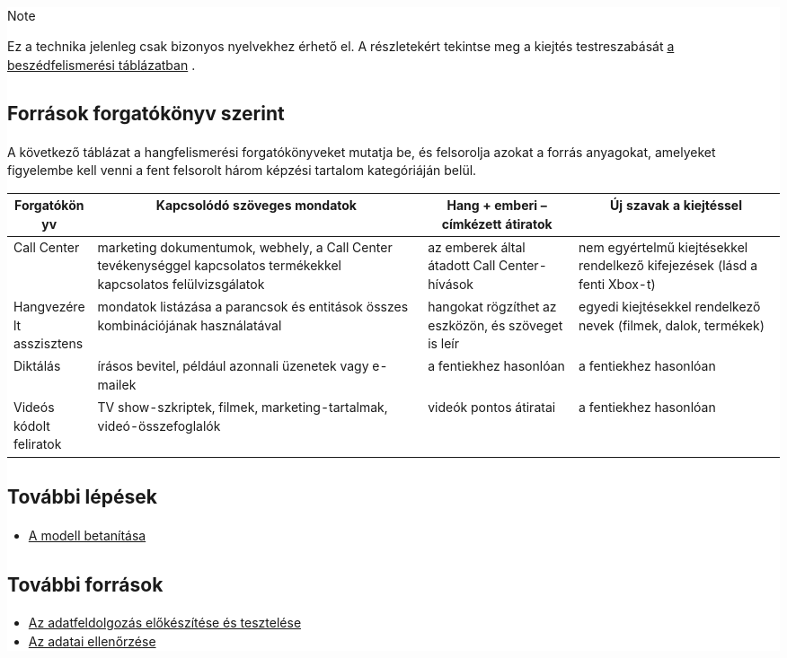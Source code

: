 > [!NOTE]
> Ez a technika jelenleg csak bizonyos nyelvekhez érhető el. A részletekért tekintse meg a kiejtés testreszabását [a beszédfelismerési táblázatban](language-support.md) .

## <a name="sources-by-scenario"></a>Források forgatókönyv szerint

A következő táblázat a hangfelismerési forgatókönyveket mutatja be, és felsorolja azokat a forrás anyagokat, amelyeket figyelembe kell venni a fent felsorolt három képzési tartalom kategóriáján belül.

| Forgatókönyv | Kapcsolódó szöveges mondatok | Hang + emberi – címkézett átiratok | Új szavak a kiejtéssel |
|----------|------------------------|------------------------------|------------------------------|
| Call Center             | marketing dokumentumok, webhely, a Call Center tevékenységgel kapcsolatos termékekkel kapcsolatos felülvizsgálatok | az emberek által átadott Call Center-hívások | nem egyértelmű kiejtésekkel rendelkező kifejezések (lásd a fenti Xbox-t) |
| Hangvezérelt asszisztens         | mondatok listázása a parancsok és entitások összes kombinációjának használatával | hangokat rögzíthet az eszközön, és szöveget is leír | egyedi kiejtésekkel rendelkező nevek (filmek, dalok, termékek) |
| Diktálás               | írásos bevitel, például azonnali üzenetek vagy e-mailek | a fentiekhez hasonlóan | a fentiekhez hasonlóan |
| Videós kódolt feliratok | TV show-szkriptek, filmek, marketing-tartalmak, videó-összefoglalók | videók pontos átiratai | a fentiekhez hasonlóan |

## <a name="next-steps"></a>További lépések

- [A modell betanítása](how-to-custom-speech-train-model.md)

## <a name="additional-resources"></a>További források

- [Az adatfeldolgozás előkészítése és tesztelése](how-to-custom-speech-test-data.md)
- [Az adatai ellenőrzése](how-to-custom-speech-inspect-data.md)